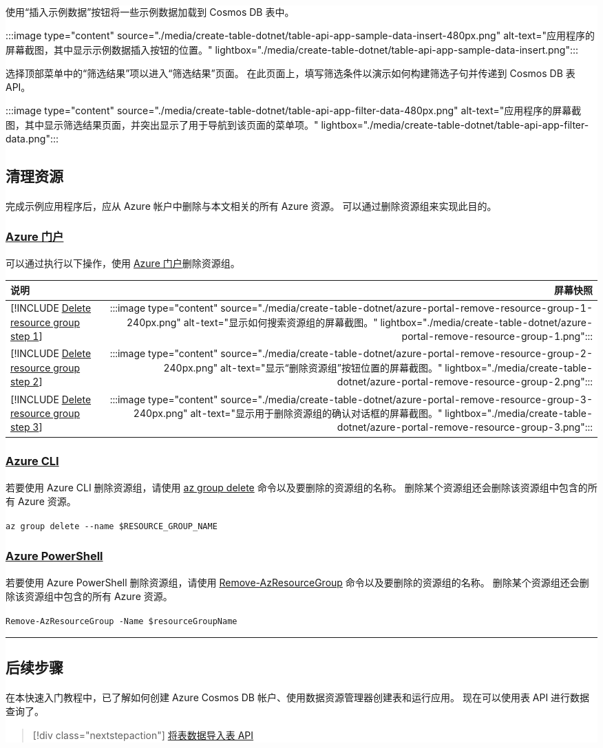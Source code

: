 使用“插入示例数据”按钮将一些示例数据加载到 Cosmos DB 表中。

:::image type="content" source="./media/create-table-dotnet/table-api-app-sample-data-insert-480px.png" alt-text="应用程序的屏幕截图，其中显示示例数据插入按钮的位置。" lightbox="./media/create-table-dotnet/table-api-app-sample-data-insert.png":::

选择顶部菜单中的“筛选结果”项以进入“筛选结果”页面。  在此页面上，填写筛选条件以演示如何构建筛选子句并传递到 Cosmos DB 表 API。

:::image type="content" source="./media/create-table-dotnet/table-api-app-filter-data-480px.png" alt-text="应用程序的屏幕截图，其中显示筛选结果页面，并突出显示了用于导航到该页面的菜单项。" lightbox="./media/create-table-dotnet/table-api-app-filter-data.png":::

## <a name="clean-up-resources"></a>清理资源

完成示例应用程序后，应从 Azure 帐户中删除与本文相关的所有 Azure 资源。  可以通过删除资源组来实现此目的。

### <a name="azure-portal"></a>[Azure 门户](#tab/azure-portal)

可以通过执行以下操作，使用 [Azure 门户](https://portal.azure.com/)删除资源组。

| 说明    | 屏幕快照 |
|:----------------|-----------:|
| [!INCLUDE [Delete resource group step 1](<./includes/create-table-dotnet/remove-resource-group-1.md>)] | :::image type="content" source="./media/create-table-dotnet/azure-portal-remove-resource-group-1-240px.png" alt-text="显示如何搜索资源组的屏幕截图。" lightbox="./media/create-table-dotnet/azure-portal-remove-resource-group-1.png"::: |
| [!INCLUDE [Delete resource group step 2](<./includes/create-table-dotnet/remove-resource-group-2.md>)] | :::image type="content" source="./media/create-table-dotnet/azure-portal-remove-resource-group-2-240px.png" alt-text="显示“删除资源组”按钮位置的屏幕截图。" lightbox="./media/create-table-dotnet/azure-portal-remove-resource-group-2.png"::: |
| [!INCLUDE [Delete resource group step 3](<./includes/create-table-dotnet/remove-resource-group-3.md>)] | :::image type="content" source="./media/create-table-dotnet/azure-portal-remove-resource-group-3-240px.png" alt-text="显示用于删除资源组的确认对话框的屏幕截图。" lightbox="./media/create-table-dotnet/azure-portal-remove-resource-group-3.png"::: |

### <a name="azure-cli"></a>[Azure CLI](#tab/azure-cli)

若要使用 Azure CLI 删除资源组，请使用 [az group delete](/cli/azure/group#az_group_delete) 命令以及要删除的资源组的名称。  删除某个资源组还会删除该资源组中包含的所有 Azure 资源。

```azurecli
az group delete --name $RESOURCE_GROUP_NAME
```

### <a name="azure-powershell"></a>[Azure PowerShell](#tab/azure-powershell)

若要使用 Azure PowerShell 删除资源组，请使用 [Remove-AzResourceGroup](/powershell/module/az.resources/remove-azresourcegroup) 命令以及要删除的资源组的名称。  删除某个资源组还会删除该资源组中包含的所有 Azure 资源。

```azurepowershell
Remove-AzResourceGroup -Name $resourceGroupName
```

---

## <a name="next-steps"></a>后续步骤

在本快速入门教程中，已了解如何创建 Azure Cosmos DB 帐户、使用数据资源管理器创建表和运行应用。  现在可以使用表 API 进行数据查询了。  

> [!div class="nextstepaction"]
> [将表数据导入表 API](table-import.md)
